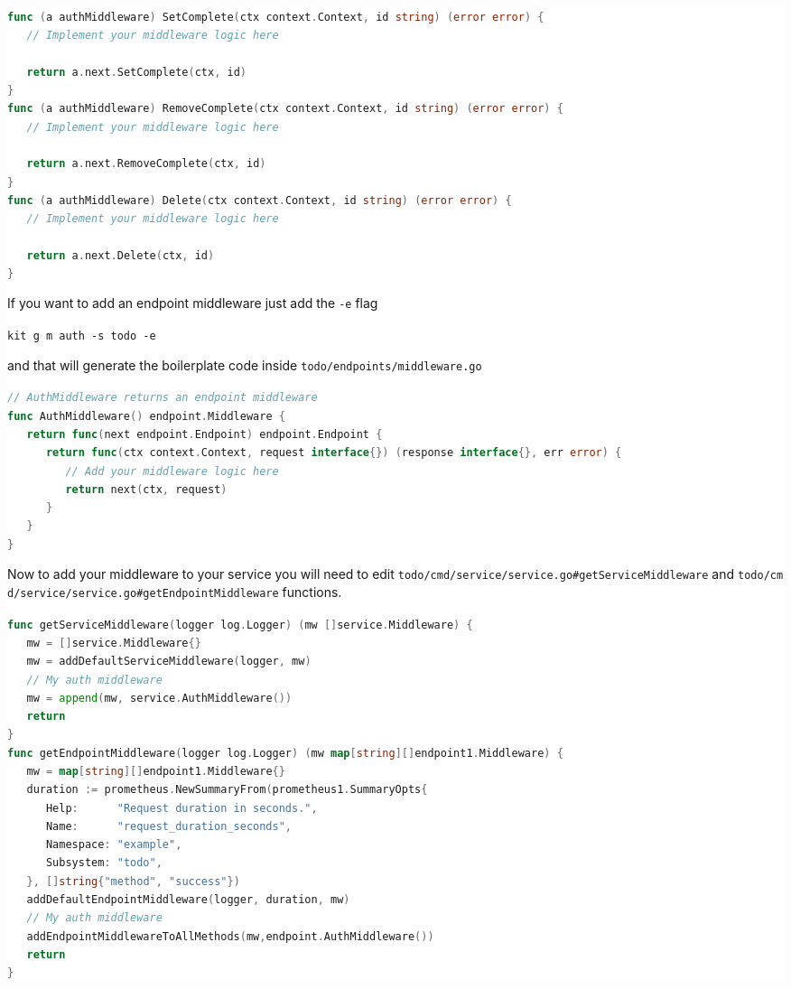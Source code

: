 ```go
func (a authMiddleware) SetComplete(ctx context.Context, id string) (error error) {
   // Implement your middleware logic here

   return a.next.SetComplete(ctx, id)
}
func (a authMiddleware) RemoveComplete(ctx context.Context, id string) (error error) {
   // Implement your middleware logic here

   return a.next.RemoveComplete(ctx, id)
}
func (a authMiddleware) Delete(ctx context.Context, id string) (error error) {
   // Implement your middleware logic here

   return a.next.Delete(ctx, id)
}
```

If you want to add an endpoint middleware just add the `-e` flag

```shell
kit g m auth -s todo -e
```

and that will generate the boilerplate code inside `todo/endpoints/middleware.go`

```go
// AuthMiddleware returns an endpoint middleware
func AuthMiddleware() endpoint.Middleware {
   return func(next endpoint.Endpoint) endpoint.Endpoint {
      return func(ctx context.Context, request interface{}) (response interface{}, err error) {
         // Add your middleware logic here
         return next(ctx, request)
      }
   }
}
```

Now to add your middleware to your service you will need to edit `todo/cmd/service/service.go#getServiceMiddleware` and `todo/cmd/service/service.go#getEndpointMiddleware` functions.

```go
func getServiceMiddleware(logger log.Logger) (mw []service.Middleware) {
   mw = []service.Middleware{}
   mw = addDefaultServiceMiddleware(logger, mw)
   // My auth middleware
   mw = append(mw, service.AuthMiddleware())
   return
}
func getEndpointMiddleware(logger log.Logger) (mw map[string][]endpoint1.Middleware) {
   mw = map[string][]endpoint1.Middleware{}
   duration := prometheus.NewSummaryFrom(prometheus1.SummaryOpts{
      Help:      "Request duration in seconds.",
      Name:      "request_duration_seconds",
      Namespace: "example",
      Subsystem: "todo",
   }, []string{"method", "success"})
   addDefaultEndpointMiddleware(logger, duration, mw)
   // My auth middleware
   addEndpointMiddlewareToAllMethods(mw,endpoint.AuthMiddleware())
   return
}
```
